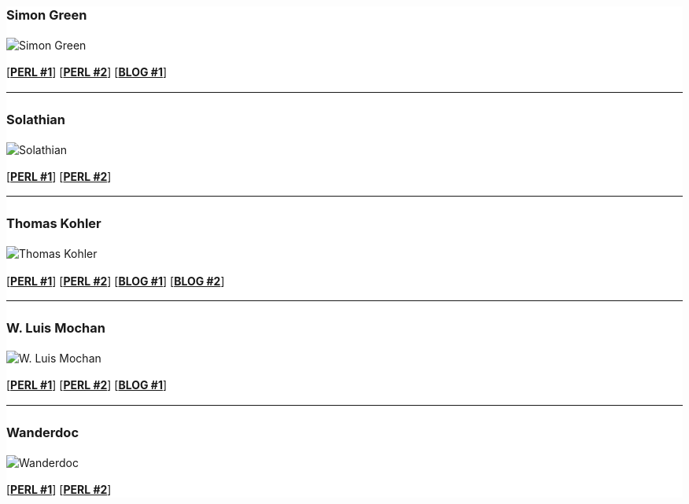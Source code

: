 ### Simon Green
![Simon Green](/images/team/simon-green.jpg)

[[**PERL #1**](https://github.com/manwar/perlweeklychallenge-club/blob/master/challenge-332/sgreen/perl/ch-1.pl)]
[[**PERL #2**](https://github.com/manwar/perlweeklychallenge-club/blob/master/challenge-332/sgreen/perl/ch-2.pl)]
[[**BLOG #1**](https://dev.to/simongreennet/weekly-challenge-i-sent-my-date-a-letter-1ppg)]

***

### Solathian
![Solathian](/images/team/solathian.jpg)

[[**PERL #1**](https://github.com/manwar/perlweeklychallenge-club/blob/master/challenge-332/solathian/perl/ch-1.pl)]
[[**PERL #2**](https://github.com/manwar/perlweeklychallenge-club/blob/master/challenge-332/solathian/perl/ch-2.pl)]

***

### Thomas Kohler
![Thomas Kohler](/images/team/thomas-kohler.jpg)

[[**PERL #1**](https://github.com/manwar/perlweeklychallenge-club/blob/master/challenge-332/jeanluc2020/perl/ch-1.pl)]
[[**PERL #2**](https://github.com/manwar/perlweeklychallenge-club/blob/master/challenge-332/jeanluc2020/perl/ch-2.pl)]
[[**BLOG #1**](http://gott-gehabt.de/800_wer_wir_sind/thomas/Homepage/Computer/perl/theweeklychallenge-332-1.html)]
[[**BLOG #2**](http://gott-gehabt.de/800_wer_wir_sind/thomas/Homepage/Computer/perl/theweeklychallenge-332-2.html)]

***

### W. Luis Mochan
![W. Luis Mochan](/images/team/w-luis-mochan.jpg)

[[**PERL #1**](https://github.com/manwar/perlweeklychallenge-club/blob/master/challenge-332/wlmb/perl/ch-1.pl)]
[[**PERL #2**](https://github.com/manwar/perlweeklychallenge-club/blob/master/challenge-332/wlmb/perl/ch-2.pl)]
[[**BLOG #1**](https://wlmb.github.io/2025/07/26/PWC332/)]

***

### Wanderdoc
![Wanderdoc](/images/team/user.jpg)

[[**PERL #1**](https://github.com/manwar/perlweeklychallenge-club/blob/master/challenge-332/wanderdoc/perl/ch-1.pl)]
[[**PERL #2**](https://github.com/manwar/perlweeklychallenge-club/blob/master/challenge-332/wanderdoc/perl/ch-2.pl)]
